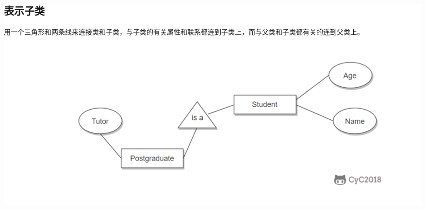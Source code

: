 ## 表示子类
用一个三角形和两条线来连接类和子类，与子类的有关属性和联系都连到子类上，而与父类和子类都有关的连到父类上。

![avator](pic/Snipaste_2019-10-08_13-16-32.png)
